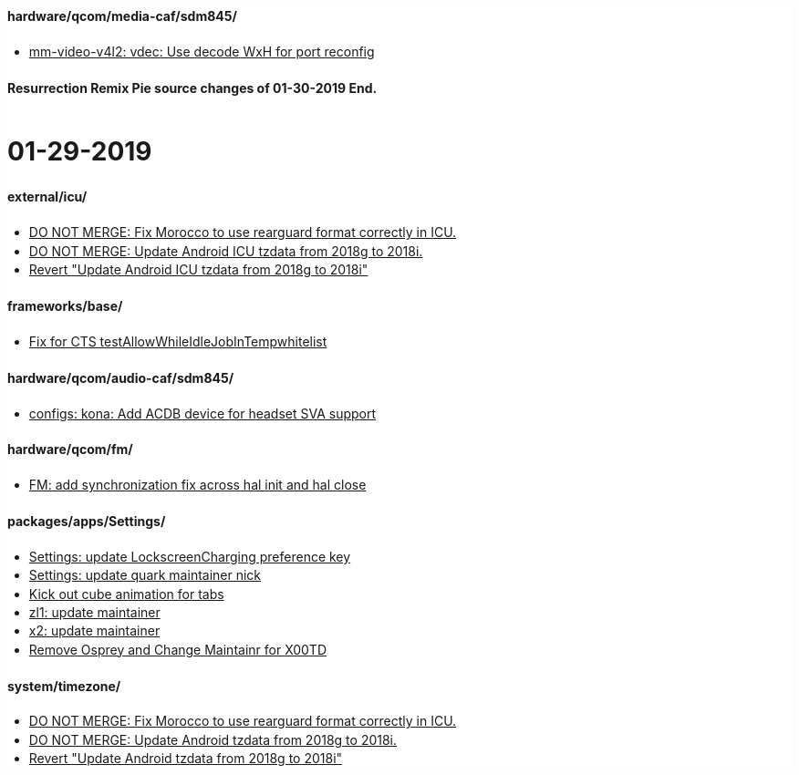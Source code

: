 #### hardware/qcom/media-caf/sdm845/
* [mm-video-v4l2: vdec: Use decode WxH for port reconfig](https://github.com/search?q=mm-video-v4l2%3a%20vdec%3a%20Use%20decode%20WxH%20for%20port%20reconfig&type=Commits)

#### Resurrection Remix Pie source changes of 01-30-2019 End.

01-29-2019
===============

#### external/icu/
* [DO NOT MERGE: Fix Morocco to use rearguard format correctly in ICU.](https://github.com/search?q=DO%20NOT%20MERGE%3a%20Fix%20Morocco%20to%20use%20rearguard%20format%20correctly%20in%20ICU.&type=Commits)
* [DO NOT MERGE: Update Android ICU tzdata from 2018g to 2018i.](https://github.com/search?q=DO%20NOT%20MERGE%3a%20Update%20Android%20ICU%20tzdata%20from%202018g%20to%202018i.&type=Commits)
* [Revert "Update Android ICU tzdata from 2018g to 2018i"](https://github.com/search?q=Revert%20%22Update%20Android%20ICU%20tzdata%20from%202018g%20to%202018i%22&type=Commits)

#### frameworks/base/
* [Fix for CTS testAllowWhileIdleJobInTempwhitelist](https://github.com/search?q=Fix%20for%20CTS%20testAllowWhileIdleJobInTempwhitelist&type=Commits)

#### hardware/qcom/audio-caf/sdm845/
* [configs: kona: Add ACDB device for headset SVA support](https://github.com/search?q=configs%3a%20kona%3a%20Add%20ACDB%20device%20for%20headset%20SVA%20support&type=Commits)

#### hardware/qcom/fm/
* [FM: add synchronization fix across hal init and hal close](https://github.com/search?q=FM%3a%20add%20synchronization%20fix%20across%20hal%20init%20and%20hal%20close&type=Commits)

#### packages/apps/Settings/
* [Settings: update LockscreenCharging preference key](https://github.com/search?q=Settings%3a%20update%20LockscreenCharging%20preference%20key&type=Commits)
* [Settings: update quark maintainer nick](https://github.com/search?q=Settings%3a%20update%20quark%20maintainer%20nick&type=Commits)
* [Kick out cube animation for tabs](https://github.com/search?q=Kick%20out%20cube%20animation%20for%20tabs&type=Commits)
* [zl1: update maintainer](https://github.com/search?q=zl1%3a%20update%20maintainer&type=Commits)
* [x2: update maintainer](https://github.com/search?q=x2%3a%20update%20maintainer&type=Commits)
* [Remove Osprey and Change Maintainr for X00TD](https://github.com/search?q=Remove%20Osprey%20and%20Change%20Maintainr%20for%20X00TD&type=Commits)

#### system/timezone/
* [DO NOT MERGE: Fix Morocco to use rearguard format correctly in ICU.](https://github.com/search?q=DO%20NOT%20MERGE%3a%20Fix%20Morocco%20to%20use%20rearguard%20format%20correctly%20in%20ICU.&type=Commits)
* [DO NOT MERGE: Update Android tzdata from 2018g to 2018i.](https://github.com/search?q=DO%20NOT%20MERGE%3a%20Update%20Android%20tzdata%20from%202018g%20to%202018i.&type=Commits)
* [Revert "Update Android tzdata from 2018g to 2018i"](https://github.com/search?q=Revert%20%22Update%20Android%20tzdata%20from%202018g%20to%202018i%22&type=Commits)
